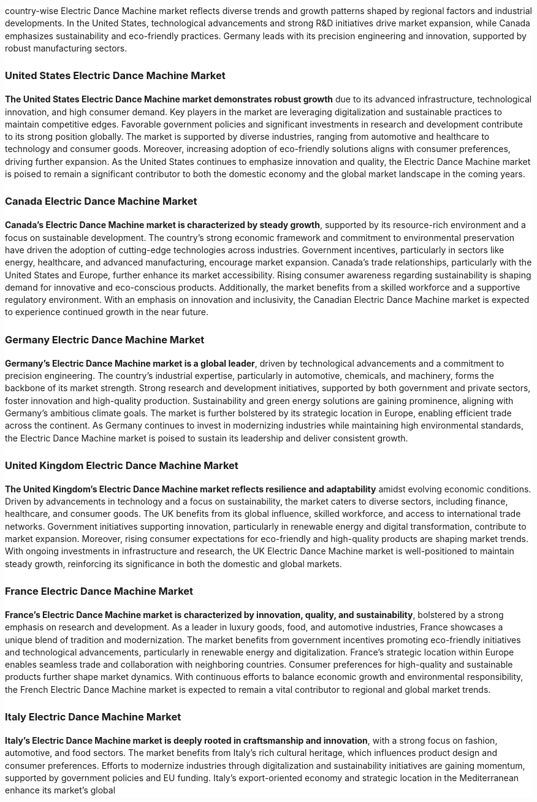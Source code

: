 country-wise Electric Dance Machine market reflects diverse trends and growth patterns shaped by regional factors and industrial developments. In the United States, technological advancements and strong R&amp;D initiatives drive market expansion, while Canada emphasizes sustainability and eco-friendly practices. Germany leads with its precision engineering and innovation, supported by robust manufacturing sectors.</span></em></p></blockquote><h3><strong>United States Electric Dance Machine Market</strong></h3><p><strong>The United States Electric Dance Machine market demonstrates robust growth</strong> due to its advanced infrastructure, technological innovation, and high consumer demand. Key players in the market are leveraging digitalization and sustainable practices to maintain competitive edges. Favorable government policies and significant investments in research and development contribute to its strong position globally. The market is supported by diverse industries, ranging from automotive and healthcare to technology and consumer goods. Moreover, increasing adoption of eco-friendly solutions aligns with consumer preferences, driving further expansion. As the United States continues to emphasize innovation and quality, the Electric Dance Machine market is poised to remain a significant contributor to both the domestic economy and the global market landscape in the coming years.</p><h3><strong>Canada Electric Dance Machine Market</strong></h3><p><strong>Canada&rsquo;s Electric Dance Machine market is characterized by steady growth</strong>, supported by its resource-rich environment and a focus on sustainable development. The country&rsquo;s strong economic framework and commitment to environmental preservation have driven the adoption of cutting-edge technologies across industries. Government incentives, particularly in sectors like energy, healthcare, and advanced manufacturing, encourage market expansion. Canada&rsquo;s trade relationships, particularly with the United States and Europe, further enhance its market accessibility. Rising consumer awareness regarding sustainability is shaping demand for innovative and eco-conscious products. Additionally, the market benefits from a skilled workforce and a supportive regulatory environment. With an emphasis on innovation and inclusivity, the Canadian Electric Dance Machine market is expected to experience continued growth in the near future.</p><h3><strong>Germany Electric Dance Machine Market</strong></h3><p><strong>Germany&rsquo;s Electric Dance Machine market is a global leader</strong>, driven by technological advancements and a commitment to precision engineering. The country&rsquo;s industrial expertise, particularly in automotive, chemicals, and machinery, forms the backbone of its market strength. Strong research and development initiatives, supported by both government and private sectors, foster innovation and high-quality production. Sustainability and green energy solutions are gaining prominence, aligning with Germany&rsquo;s ambitious climate goals. The market is further bolstered by its strategic location in Europe, enabling efficient trade across the continent. As Germany continues to invest in modernizing industries while maintaining high environmental standards, the Electric Dance Machine market is poised to sustain its leadership and deliver consistent growth.</p><h3><strong>United Kingdom Electric Dance Machine Market</strong></h3><p><strong>The United Kingdom&rsquo;s Electric Dance Machine market reflects resilience and adaptability</strong> amidst evolving economic conditions. Driven by advancements in technology and a focus on sustainability, the market caters to diverse sectors, including finance, healthcare, and consumer goods. The UK benefits from its global influence, skilled workforce, and access to international trade networks. Government initiatives supporting innovation, particularly in renewable energy and digital transformation, contribute to market expansion. Moreover, rising consumer expectations for eco-friendly and high-quality products are shaping market trends. With ongoing investments in infrastructure and research, the UK Electric Dance Machine market is well-positioned to maintain steady growth, reinforcing its significance in both the domestic and global markets.</p><h3><strong>France Electric Dance Machine Market</strong></h3><p><strong>France&rsquo;s Electric Dance Machine market is characterized by innovation, quality, and sustainability</strong>, bolstered by a strong emphasis on research and development. As a leader in luxury goods, food, and automotive industries, France showcases a unique blend of tradition and modernization. The market benefits from government incentives promoting eco-friendly initiatives and technological advancements, particularly in renewable energy and digitalization. France&rsquo;s strategic location within Europe enables seamless trade and collaboration with neighboring countries. Consumer preferences for high-quality and sustainable products further shape market dynamics. With continuous efforts to balance economic growth and environmental responsibility, the French Electric Dance Machine market is expected to remain a vital contributor to regional and global market trends.</p><h3><strong>Italy Electric Dance Machine Market</strong></h3><p><strong>Italy&rsquo;s Electric Dance Machine market is deeply rooted in craftsmanship and innovation</strong>, with a strong focus on fashion, automotive, and food sectors. The market benefits from Italy&rsquo;s rich cultural heritage, which influences product design and consumer preferences. Efforts to modernize industries through digitalization and sustainability initiatives are gaining momentum, supported by government policies and EU funding. Italy&rsquo;s export-oriented economy and strategic location in the Mediterranean enhance its market&rsquo;s global